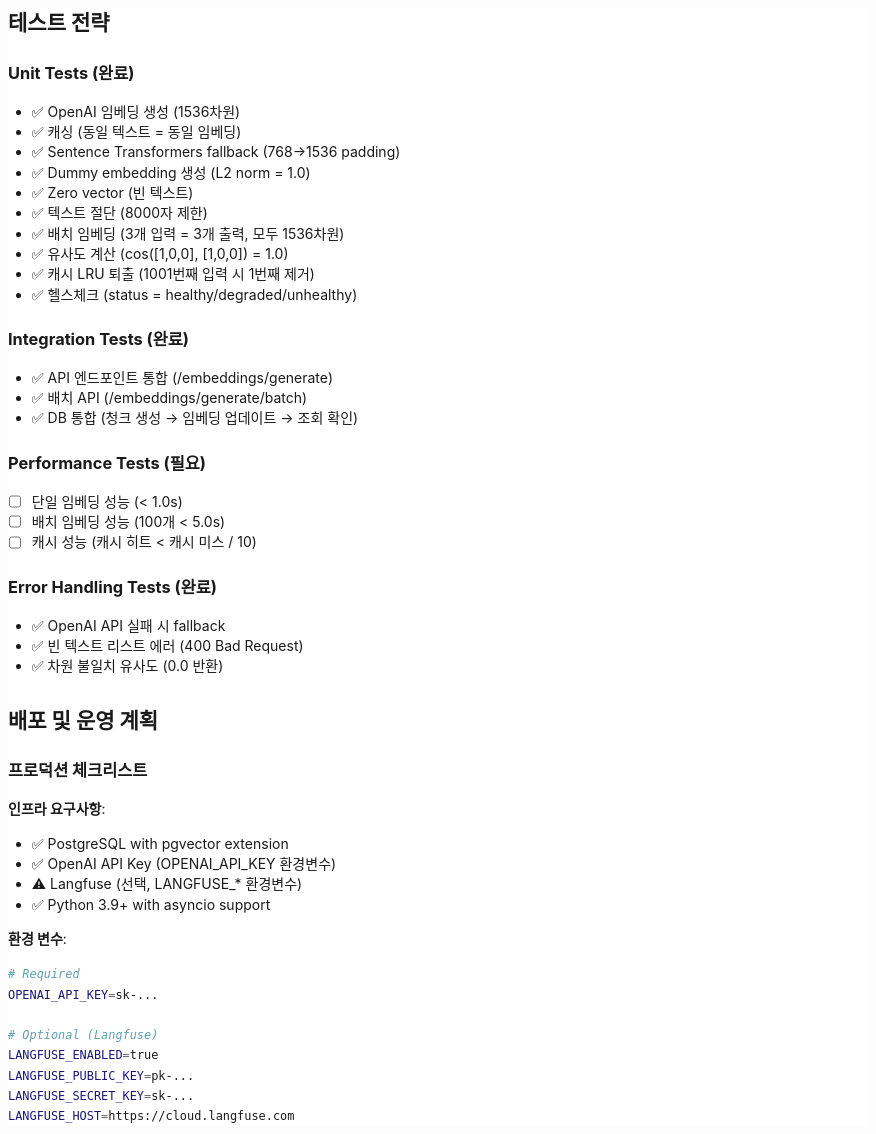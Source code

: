 ## 테스트 전략

### Unit Tests (완료)

- ✅ OpenAI 임베딩 생성 (1536차원)
- ✅ 캐싱 (동일 텍스트 = 동일 임베딩)
- ✅ Sentence Transformers fallback (768→1536 padding)
- ✅ Dummy embedding 생성 (L2 norm = 1.0)
- ✅ Zero vector (빈 텍스트)
- ✅ 텍스트 절단 (8000자 제한)
- ✅ 배치 임베딩 (3개 입력 = 3개 출력, 모두 1536차원)
- ✅ 유사도 계산 (cos([1,0,0], [1,0,0]) = 1.0)
- ✅ 캐시 LRU 퇴출 (1001번째 입력 시 1번째 제거)
- ✅ 헬스체크 (status = healthy/degraded/unhealthy)

### Integration Tests (완료)

- ✅ API 엔드포인트 통합 (/embeddings/generate)
- ✅ 배치 API (/embeddings/generate/batch)
- ✅ DB 통합 (청크 생성 → 임베딩 업데이트 → 조회 확인)

### Performance Tests (필요)

- [ ] 단일 임베딩 성능 (< 1.0s)
- [ ] 배치 임베딩 성능 (100개 < 5.0s)
- [ ] 캐시 성능 (캐시 히트 < 캐시 미스 / 10)

### Error Handling Tests (완료)

- ✅ OpenAI API 실패 시 fallback
- ✅ 빈 텍스트 리스트 에러 (400 Bad Request)
- ✅ 차원 불일치 유사도 (0.0 반환)

## 배포 및 운영 계획

### 프로덕션 체크리스트

**인프라 요구사항**:
- ✅ PostgreSQL with pgvector extension
- ✅ OpenAI API Key (OPENAI_API_KEY 환경변수)
- ⚠️ Langfuse (선택, LANGFUSE_* 환경변수)
- ✅ Python 3.9+ with asyncio support

**환경 변수**:
```bash
# Required
OPENAI_API_KEY=sk-...

# Optional (Langfuse)
LANGFUSE_ENABLED=true
LANGFUSE_PUBLIC_KEY=pk-...
LANGFUSE_SECRET_KEY=sk-...
LANGFUSE_HOST=https://cloud.langfuse.com
```

